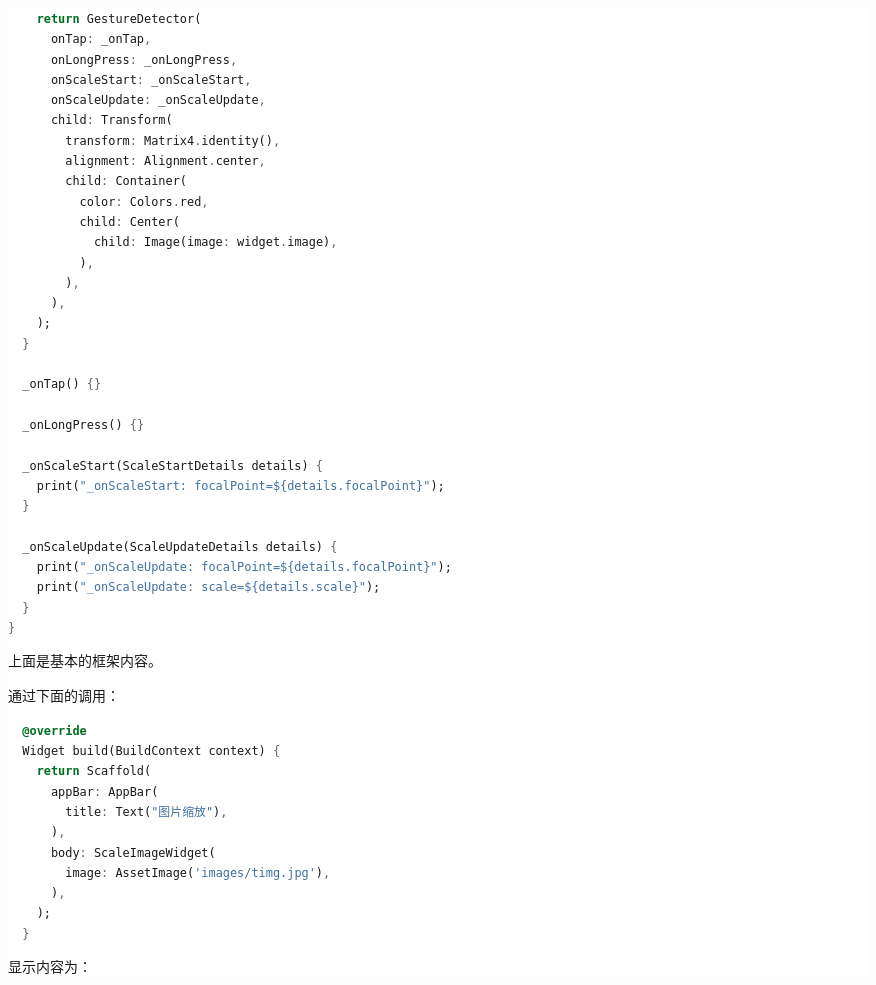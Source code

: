 ```dart
    return GestureDetector(
      onTap: _onTap,
      onLongPress: _onLongPress,
      onScaleStart: _onScaleStart,
      onScaleUpdate: _onScaleUpdate,
      child: Transform(
        transform: Matrix4.identity(),
        alignment: Alignment.center,
        child: Container(
          color: Colors.red,
          child: Center(
            child: Image(image: widget.image),
          ),
        ),
      ),
    );
  }

  _onTap() {}

  _onLongPress() {}

  _onScaleStart(ScaleStartDetails details) {
    print("_onScaleStart: focalPoint=${details.focalPoint}");
  }

  _onScaleUpdate(ScaleUpdateDetails details) {
    print("_onScaleUpdate: focalPoint=${details.focalPoint}");
    print("_onScaleUpdate: scale=${details.scale}");
  }
}

```

上面是基本的框架内容。

通过下面的调用：

```dart
  @override
  Widget build(BuildContext context) {
    return Scaffold(
      appBar: AppBar(
        title: Text("图片缩放"),
      ),
      body: ScaleImageWidget(
        image: AssetImage('images/timg.jpg'),
      ),
    );
  }
```

显示内容为：
